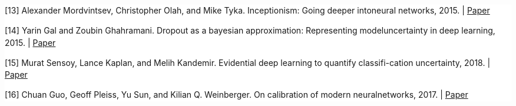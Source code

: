 [13] Alexander Mordvintsev, Christopher Olah, and Mike Tyka. Inceptionism: Going deeper intoneural networks, 2015. | [Paper](https://ai.googleblog.com/2015/06/inceptionism-going-deeper-into-neural.html)  

[14] Yarin Gal and Zoubin Ghahramani. Dropout as a bayesian approximation: Representing modeluncertainty in deep learning, 2015. | [Paper](https://arxiv.org/pdf/1506.02142.pdf)  

[15] Murat Sensoy, Lance Kaplan, and Melih Kandemir.  Evidential deep learning to quantify classifi-cation uncertainty, 2018. | [Paper](https://arxiv.org/pdf/1806.01768.pdf)  

[16] Chuan Guo, Geoff Pleiss, Yu Sun, and Kilian Q. Weinberger. On calibration of modern neuralnetworks, 2017.
 | [Paper](http://proceedings.mlr.press/v70/guo17a/guo17a.pdf)  
